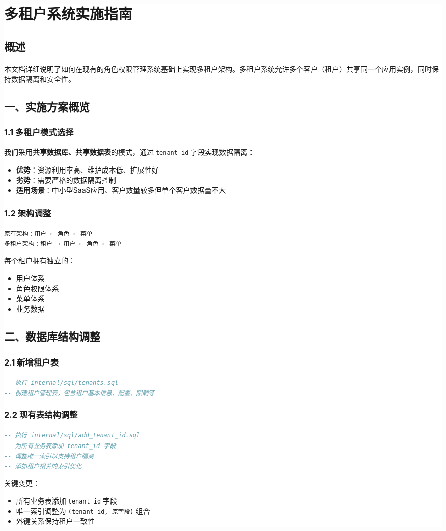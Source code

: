 # 多租户系统实施指南

## 概述

本文档详细说明了如何在现有的角色权限管理系统基础上实现多租户架构。多租户系统允许多个客户（租户）共享同一个应用实例，同时保持数据隔离和安全性。

## 一、实施方案概览

### 1.1 多租户模式选择

我们采用**共享数据库、共享数据表**的模式，通过 `tenant_id` 字段实现数据隔离：

- **优势**：资源利用率高、维护成本低、扩展性好
- **劣势**：需要严格的数据隔离控制
- **适用场景**：中小型SaaS应用、客户数量较多但单个客户数据量不大

### 1.2 架构调整

```
原有架构：用户 ← 角色 ← 菜单
多租户架构：租户 → 用户 ← 角色 ← 菜单
```

每个租户拥有独立的：
- 用户体系
- 角色权限体系
- 菜单体系
- 业务数据

## 二、数据库结构调整

### 2.1 新增租户表

```sql
-- 执行 internal/sql/tenants.sql
-- 创建租户管理表，包含租户基本信息、配置、限制等
```

### 2.2 现有表结构调整

```sql
-- 执行 internal/sql/add_tenant_id.sql
-- 为所有业务表添加 tenant_id 字段
-- 调整唯一索引以支持租户隔离
-- 添加租户相关的索引优化
```

关键变更：
- 所有业务表添加 `tenant_id` 字段
- 唯一索引调整为 `(tenant_id, 原字段)` 组合
- 外键关系保持租户一致性
